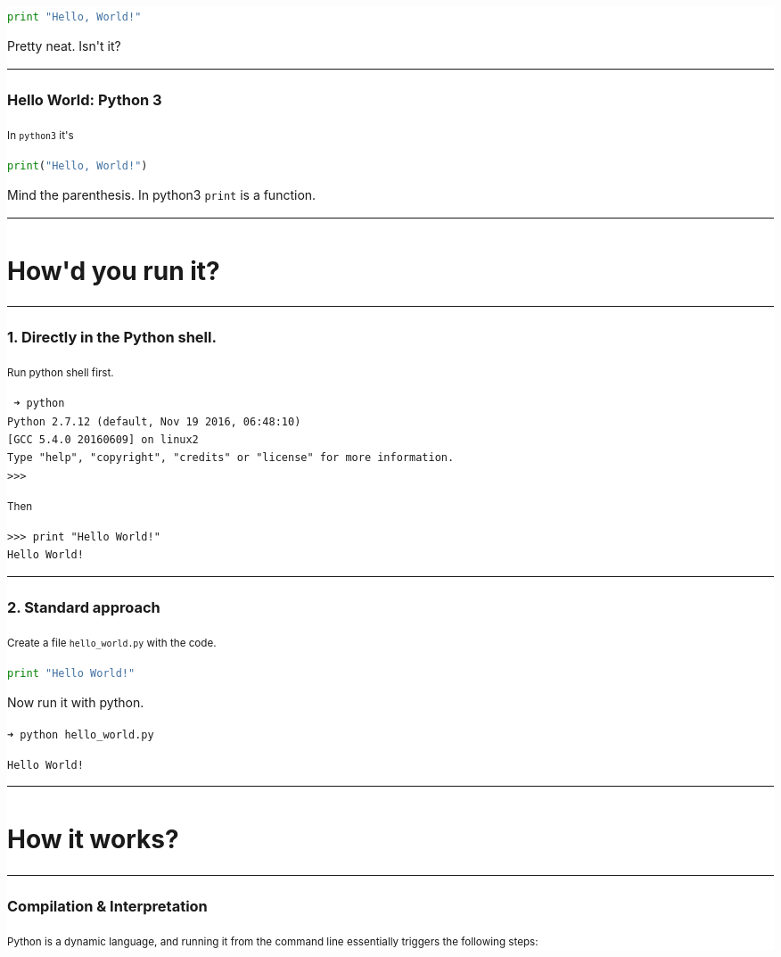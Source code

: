 ```python
print "Hello, World!"
```
Pretty neat. Isn't it?

---
### Hello World: Python 3

<small>In `python3` it's </small>
```python
print("Hello, World!")
```
Mind the parenthesis. In python3 `print` is a function.

---
# How'd you run it?
---
### 1. Directly in the Python shell. 

<small>Run python shell first.</small>
```
 ➜ python
Python 2.7.12 (default, Nov 19 2016, 06:48:10) 
[GCC 5.4.0 20160609] on linux2
Type "help", "copyright", "credits" or "license" for more information.
>>> 
```
<small>Then</small>
```
>>> print "Hello World!"
Hello World!
```
---
### 2. Standard approach
<small>Create a file `hello_world.py` with the code.</small>

```python
print "Hello World!"
```

Now run it with python.

```bash
➜ python hello_world.py
```
```
Hello World!
```
---
# How it works?
---
### Compilation & Interpretation
<small>Python is a dynamic language, and running it from the command line essentially triggers the following steps:</small>
